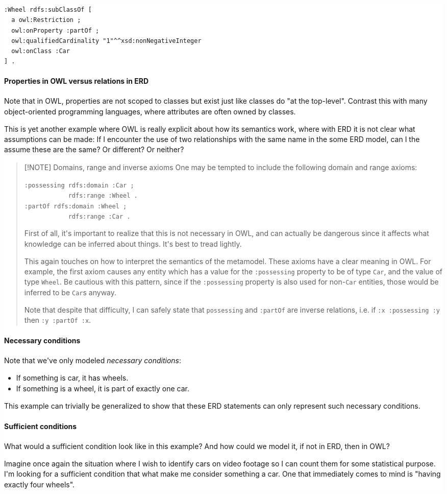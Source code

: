 ```ttl
:Wheel rdfs:subClassOf [
  a owl:Restriction ;
  owl:onProperty :partOf ;
  owl:qualifiedCardinality "1"^^xsd:nonNegativeInteger
  owl:onClass :Car
] .
```

#### Properties in OWL versus relations in ERD
Note that in OWL, properties are not scoped to classes but exist just like classes do "at the top-level". Contrast this with many object-oriented programming languages, where attributes are often owned by classes.

This is yet another example where OWL is really explicit about how its semantics work, where with ERD it is not clear what assumptions can be made: If I encounter the use of two relationships with the same name in the some ERD model, can I the assume these are the same? Or different? Or neither?

> [!NOTE] Domains, range and inverse axioms
> One may be tempted to include the following domain and range axioms:
> ```ttl
> :possessing rdfs:domain :Car ;
>             rdfs:range :Wheel .
> :partOf rdfs:domain :Wheel ;
>             rdfs:range :Car .
> ```
> 
> First of all, it's important to realize that this is not necessary in OWL, and can actually be dangerous since it affects what knowledge can be inferred about things. It's best to tread lightly.
>
> This again touches on how to interpret the semantics of the metamodel. These axioms have a clear meaning in OWL. For example, the first axiom causes any entity which has a value for the `:possessing` property to be of type `Car`, and the value of type `Wheel`. Be cautious with this pattern, since if the `:possessing` property is also used for non-`Car` entities, those would be inferred to be `Car`s anyway.
>
> Note that despite that difficulty, I can safely state that `possessing` and `:partOf` are inverse relations, i.e. if `:x :possessing :y` then `:y :partOf :x`.

#### Necessary conditions
Note that we've only modeled *necessary conditions*:
* If something is car, it has wheels.
* If something is a wheel, it is part of exactly one car.

This example can trivially be generalized to show that these ERD statements can only represent such necessary conditions.

#### Sufficient conditions
What would a sufficient condition look like in this example? And how could we model it, if not in ERD, then in OWL?

Imagine once again the situation where I wish to identify cars on video footage so I can count them for some statistical purpose. I'm looking for a sufficient condition that what make me consider something a car. One that immediately comes to mind is "having exactly four wheels".
